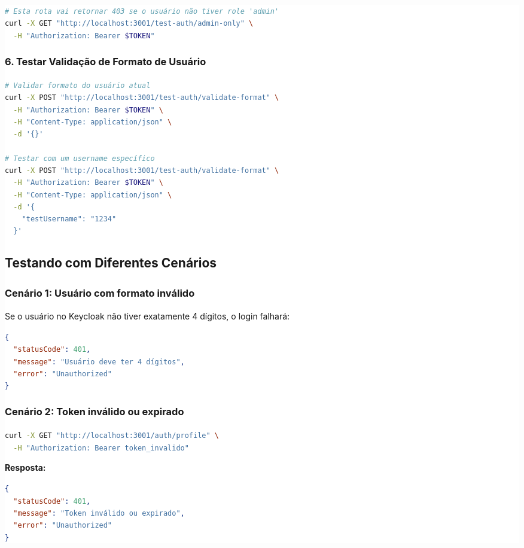 ```bash
# Esta rota vai retornar 403 se o usuário não tiver role 'admin'
curl -X GET "http://localhost:3001/test-auth/admin-only" \
  -H "Authorization: Bearer $TOKEN"
```

### 6. Testar Validação de Formato de Usuário

```bash
# Validar formato do usuário atual
curl -X POST "http://localhost:3001/test-auth/validate-format" \
  -H "Authorization: Bearer $TOKEN" \
  -H "Content-Type: application/json" \
  -d '{}'

# Testar com um username específico
curl -X POST "http://localhost:3001/test-auth/validate-format" \
  -H "Authorization: Bearer $TOKEN" \
  -H "Content-Type: application/json" \
  -d '{
    "testUsername": "1234"
  }'
```

## Testando com Diferentes Cenários

### Cenário 1: Usuário com formato inválido

Se o usuário no Keycloak não tiver exatamente 4 dígitos, o login falhará:

```json
{
  "statusCode": 401,
  "message": "Usuário deve ter 4 dígitos",
  "error": "Unauthorized"
}
```

### Cenário 2: Token inválido ou expirado

```bash
curl -X GET "http://localhost:3001/auth/profile" \
  -H "Authorization: Bearer token_invalido"
```

**Resposta:**

```json
{
  "statusCode": 401,
  "message": "Token inválido ou expirado",
  "error": "Unauthorized"
}
```
